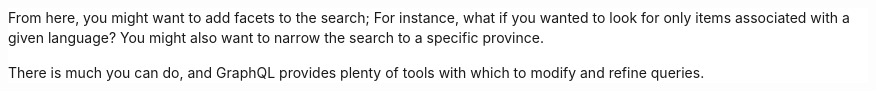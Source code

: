 From here, you might want to add facets to the search; For instance, what if you wanted to look for only items associated with a given language? You might also want to narrow the search to a specific province.

There is much you can do, and GraphQL provides plenty of tools with which to modify and refine queries.
